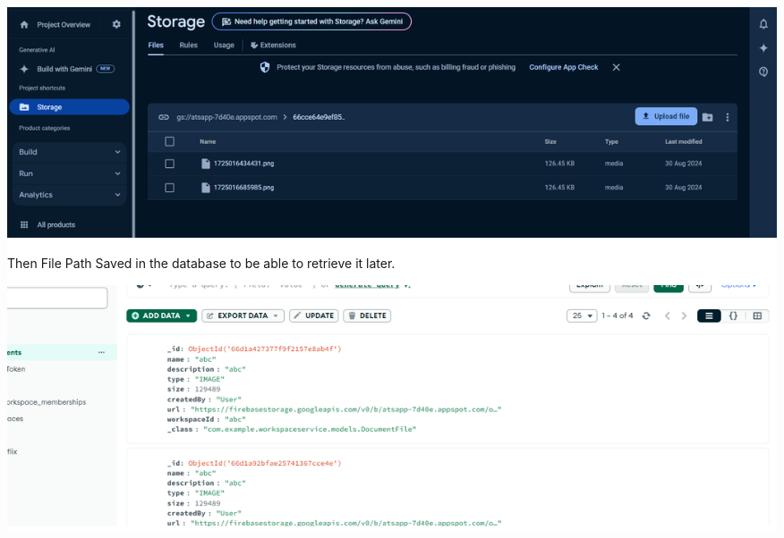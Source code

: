   <img width="100%"  src="/assets/file_storage.png">
</p>

Then File Path Saved in the database to be able to retrieve it later.

<p align="center">
  <img width="100%"  src="/assets/file_saved_in_db.png">
</p>

